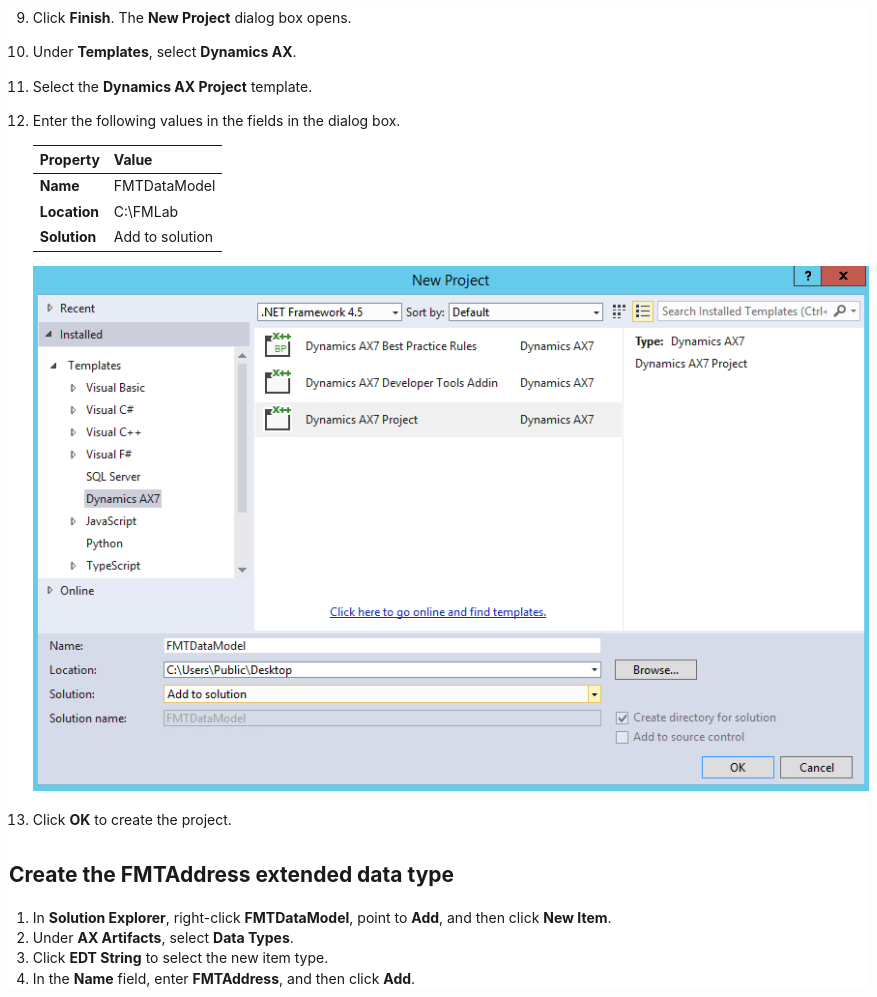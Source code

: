9.  Click **Finish**. The **New Project** dialog box opens.
10. Under **Templates**, select **Dynamics AX**.
11. Select the **Dynamics AX Project** template.
12. Enter the following values in the fields in the dialog box.

    | **Property** | **Value**       |
    |--------------|-----------------|
    | **Name**     | FMTDataModel    |
    | **Location** | C:\\FMLab       |
    | **Solution** | Add to solution |

    [![NewProject\_DataModel](./media/newproject_datamodel.png)](./media/newproject_datamodel.png)

13. Click **OK** to create the project.

## Create the FMTAddress extended data type
1.  In **Solution Explorer**, right-click **FMTDataModel**, point to **Add**, and then click **New Item**.
2.  Under **AX Artifacts**, select **Data Types**.
3.  Click **EDT String** to select the new item type.
4.  In the **Name** field, enter **FMTAddress**, and then click **Add**. 
